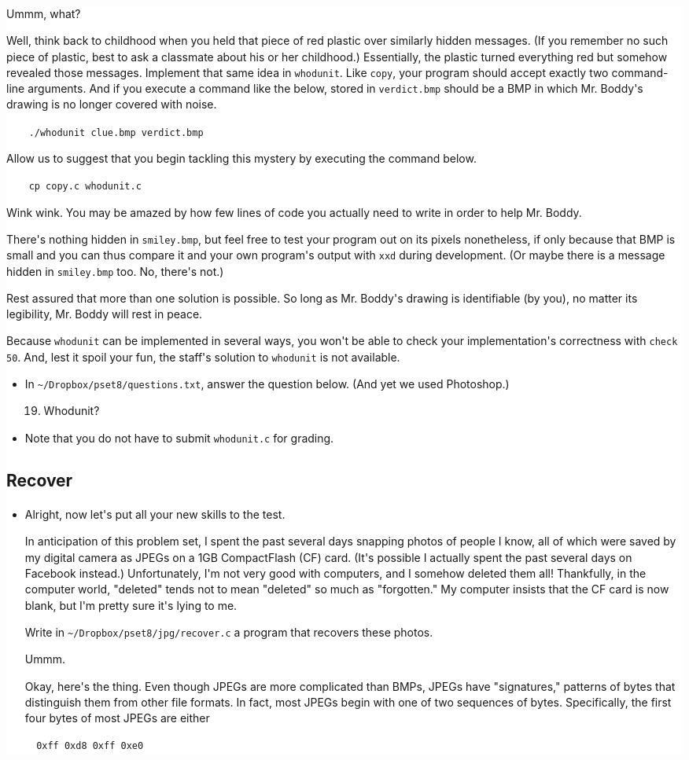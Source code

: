   Ummm, what?

  Well, think back to childhood when you held that piece of red plastic over similarly hidden messages. (If you remember no such piece of plastic, best to ask a classmate about his or her childhood.) Essentially, the plastic turned everything red but somehow revealed those messages. Implement that same idea in `whodunit`. Like `copy`, your program should accept exactly two command-line arguments. And if you execute a command like the below, stored in `verdict.bmp` should be a BMP in which Mr. Boddy's drawing is no longer covered with noise.
  
		./whodunit clue.bmp verdict.bmp

  Allow us to suggest that you begin tackling this mystery by executing the command below.

		cp copy.c whodunit.c

  Wink wink. You may be amazed by how few lines of code you actually need to write in order to help Mr. Boddy.
  
  There's nothing hidden in `smiley.bmp`, but feel free to test your program out on its pixels nonetheless, if only because that BMP is small and you can thus compare it and your own program's output with `xxd` during development. (Or maybe there is a message hidden in `smiley.bmp` too. No, there's not.)

  Rest assured that more than one solution is possible. So long as Mr. Boddy's drawing is identifiable (by you), no matter its legibility, Mr. Boddy will rest in peace.

  Because `whodunit` can be implemented in several ways, you won't be able to check your implementation's correctness with `check50`. And, lest it spoil your fun, the staff's solution to `whodunit` is not available.
  
<iframe width="711" height="400" src="http://www.youtube.com/embed/AkEpi5tQ9Qc" frameborder="0" allowfullscreen></iframe>
  
* In `~/Dropbox/pset8/questions.txt`, answer the question below. (And yet we used Photoshop.)

  19. Whodunit?

* Note that you do not have to submit `whodunit.c` for grading.

## Recover

* Alright, now let's put all your new skills to the test.

  In anticipation of this problem set, I spent the past several days snapping photos of people I know, all of which were saved by my digital camera as JPEGs on a 1GB CompactFlash (CF) card. (It's possible I actually spent the past several days on Facebook instead.) Unfortunately, I'm not very good with computers, and I somehow deleted them all! Thankfully, in the computer world, "deleted" tends not to mean "deleted" so much as "forgotten." My computer insists that the CF card is now blank, but I'm pretty sure it's lying to me.

  Write in `~/Dropbox/pset8/jpg/recover.c` a program that recovers these photos.

  Ummm.

  Okay, here's the thing. Even though JPEGs are more complicated than BMPs, JPEGs have "signatures," patterns of bytes that distinguish them from other file formats. In fact, most JPEGs begin with one of two sequences of bytes. Specifically, the first four bytes of most JPEGs are either

		0xff 0xd8 0xff 0xe0
